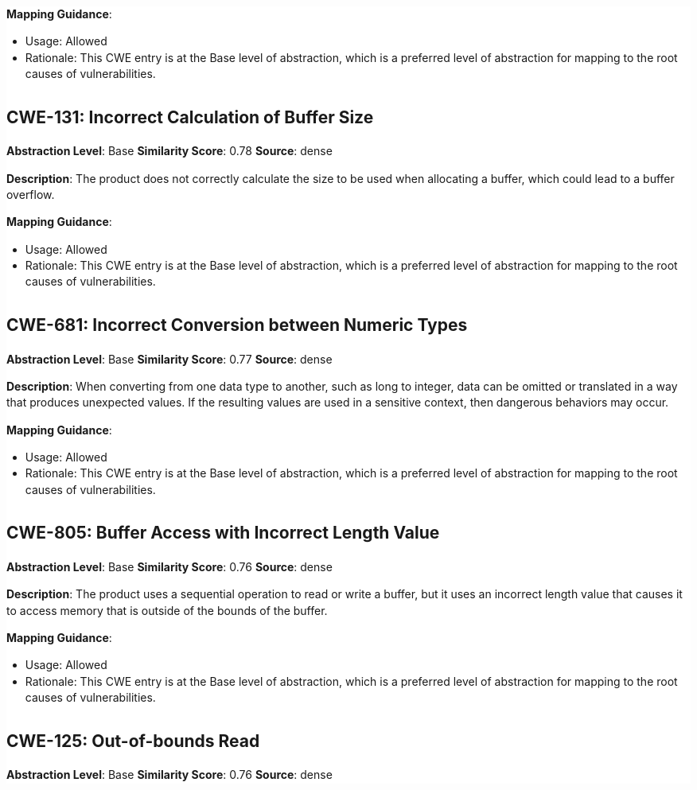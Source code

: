 **Mapping Guidance**:
- Usage: Allowed
- Rationale: This CWE entry is at the Base level of abstraction, which is a preferred level of abstraction for mapping to the root causes of vulnerabilities.

## CWE-131: Incorrect Calculation of Buffer Size
**Abstraction Level**: Base
**Similarity Score**: 0.78
**Source**: dense

**Description**:
The product does not correctly calculate the size to be used when allocating a buffer, which could lead to a buffer overflow.

**Mapping Guidance**:
- Usage: Allowed
- Rationale: This CWE entry is at the Base level of abstraction, which is a preferred level of abstraction for mapping to the root causes of vulnerabilities.

## CWE-681: Incorrect Conversion between Numeric Types
**Abstraction Level**: Base
**Similarity Score**: 0.77
**Source**: dense

**Description**:
When converting from one data type to another, such as long to integer, data can be omitted or translated in a way that produces unexpected values. If the resulting values are used in a sensitive context, then dangerous behaviors may occur.

**Mapping Guidance**:
- Usage: Allowed
- Rationale: This CWE entry is at the Base level of abstraction, which is a preferred level of abstraction for mapping to the root causes of vulnerabilities.

## CWE-805: Buffer Access with Incorrect Length Value
**Abstraction Level**: Base
**Similarity Score**: 0.76
**Source**: dense

**Description**:
The product uses a sequential operation to read or write a buffer, but it uses an incorrect length value that causes it to access memory that is outside of the bounds of the buffer.

**Mapping Guidance**:
- Usage: Allowed
- Rationale: This CWE entry is at the Base level of abstraction, which is a preferred level of abstraction for mapping to the root causes of vulnerabilities.

## CWE-125: Out-of-bounds Read
**Abstraction Level**: Base
**Similarity Score**: 0.76
**Source**: dense
